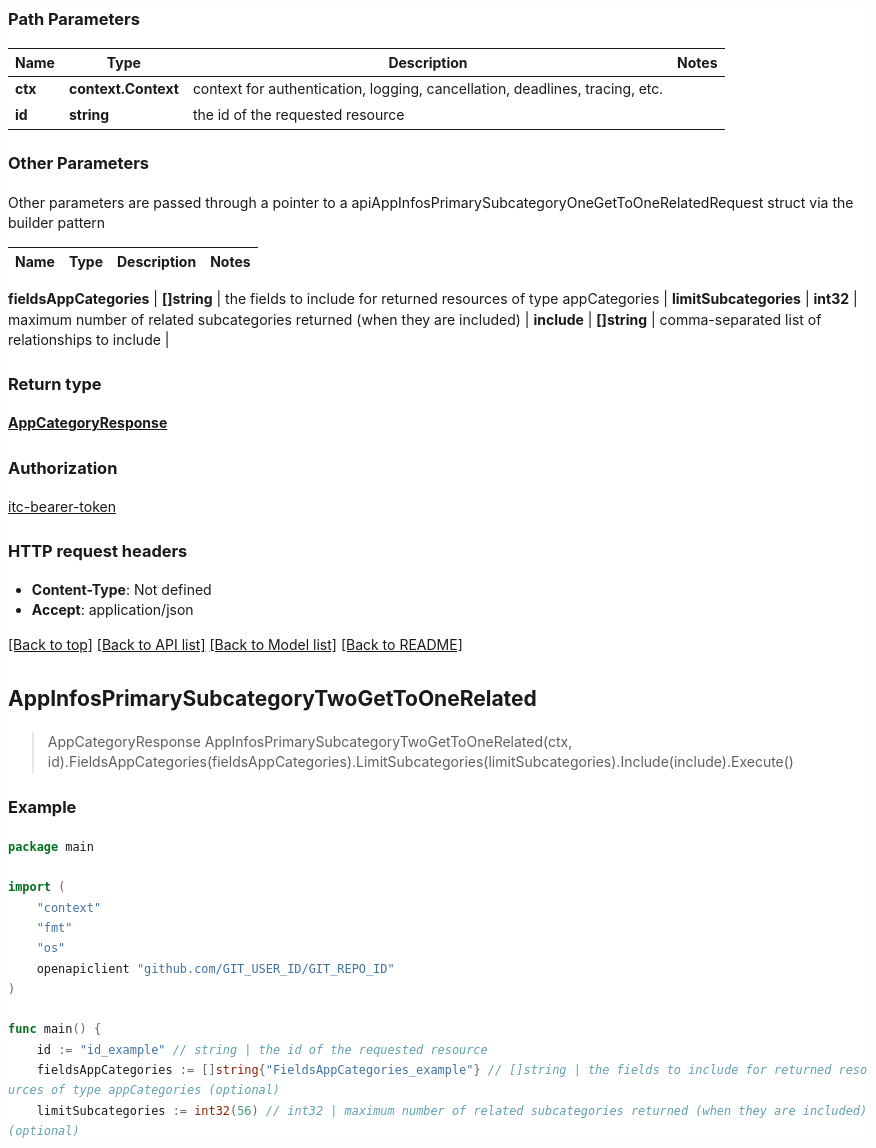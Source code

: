 ### Path Parameters


Name | Type | Description  | Notes
------------- | ------------- | ------------- | -------------
**ctx** | **context.Context** | context for authentication, logging, cancellation, deadlines, tracing, etc.
**id** | **string** | the id of the requested resource | 

### Other Parameters

Other parameters are passed through a pointer to a apiAppInfosPrimarySubcategoryOneGetToOneRelatedRequest struct via the builder pattern


Name | Type | Description  | Notes
------------- | ------------- | ------------- | -------------

 **fieldsAppCategories** | **[]string** | the fields to include for returned resources of type appCategories | 
 **limitSubcategories** | **int32** | maximum number of related subcategories returned (when they are included) | 
 **include** | **[]string** | comma-separated list of relationships to include | 

### Return type

[**AppCategoryResponse**](AppCategoryResponse.md)

### Authorization

[itc-bearer-token](../README.md#itc-bearer-token)

### HTTP request headers

- **Content-Type**: Not defined
- **Accept**: application/json

[[Back to top]](#) [[Back to API list]](../README.md#documentation-for-api-endpoints)
[[Back to Model list]](../README.md#documentation-for-models)
[[Back to README]](../README.md)


## AppInfosPrimarySubcategoryTwoGetToOneRelated

> AppCategoryResponse AppInfosPrimarySubcategoryTwoGetToOneRelated(ctx, id).FieldsAppCategories(fieldsAppCategories).LimitSubcategories(limitSubcategories).Include(include).Execute()



### Example

```go
package main

import (
    "context"
    "fmt"
    "os"
    openapiclient "github.com/GIT_USER_ID/GIT_REPO_ID"
)

func main() {
    id := "id_example" // string | the id of the requested resource
    fieldsAppCategories := []string{"FieldsAppCategories_example"} // []string | the fields to include for returned resources of type appCategories (optional)
    limitSubcategories := int32(56) // int32 | maximum number of related subcategories returned (when they are included) (optional)
```